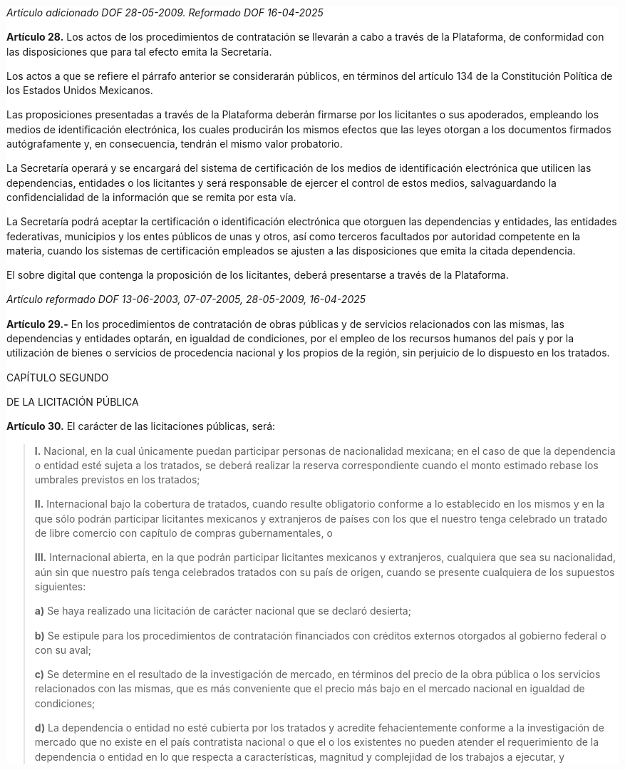 *Artículo adicionado DOF 28-05-2009. Reformado DOF 16-04-2025*

**Artículo 28.** Los actos de los procedimientos de contratación se llevarán a cabo a través de la Plataforma, de conformidad con las disposiciones que para tal efecto emita la Secretaría.

Los actos a que se refiere el párrafo anterior se considerarán públicos, en términos del artículo 134 de la Constitución Política de los Estados Unidos Mexicanos.

Las proposiciones presentadas a través de la Plataforma deberán firmarse por los licitantes o sus apoderados, empleando los medios de identificación electrónica, los cuales producirán los mismos efectos que las leyes otorgan a los documentos firmados autógrafamente y, en consecuencia, tendrán el mismo valor probatorio.

La Secretaría operará y se encargará del sistema de certificación de los medios de identificación electrónica que utilicen las dependencias, entidades o los licitantes y será responsable de ejercer el control de estos medios, salvaguardando la confidencialidad de la información que se remita por esta vía.

La Secretaría podrá aceptar la certificación o identificación electrónica que otorguen las dependencias y entidades, las entidades federativas, municipios y los entes públicos de unas y otros, así como terceros facultados por autoridad competente en la materia, cuando los sistemas de certificación empleados se ajusten a las disposiciones que emita la citada dependencia.

El sobre digital que contenga la proposición de los licitantes, deberá presentarse a través de la Plataforma.

*Artículo reformado DOF 13-06-2003, 07-07-2005, 28-05-2009, 16-04-2025*

**Artículo 29.-** En los procedimientos de contratación de obras públicas y de servicios relacionados con las mismas, las dependencias y entidades optarán, en igualdad de condiciones, por el empleo de los recursos humanos del país y por la utilización de bienes o servicios de procedencia nacional y los propios de la región, sin perjuicio de lo dispuesto en los tratados.

CAPÍTULO SEGUNDO

DE LA LICITACIÓN PÚBLICA

**Artículo 30.** El carácter de las licitaciones públicas, será:

> **I.** Nacional, en la cual únicamente puedan participar personas de nacionalidad mexicana; en el caso de que la dependencia o entidad esté sujeta a los tratados, se deberá realizar la reserva correspondiente cuando el monto estimado rebase los umbrales previstos en los tratados;
>
> **II.** Internacional bajo la cobertura de tratados, cuando resulte obligatorio conforme a lo establecido en los mismos y en la que sólo podrán participar licitantes mexicanos y extranjeros de países con los que el nuestro tenga celebrado un tratado de libre comercio con capítulo de compras gubernamentales, o
>
> **III.** Internacional abierta, en la que podrán participar licitantes mexicanos y extranjeros, cualquiera que sea su nacionalidad, aún sin que nuestro país tenga celebrados tratados con su país de origen, cuando se presente cualquiera de los supuestos siguientes:
>
> **a)** Se haya realizado una licitación de carácter nacional que se declaró desierta;
>
> **b)** Se estipule para los procedimientos de contratación financiados con créditos externos otorgados al gobierno federal o con su aval;
>
> **c)** Se determine en el resultado de la investigación de mercado, en términos del precio de la obra pública o los servicios relacionados con las mismas, que es más conveniente que el precio más bajo en el mercado nacional en igualdad de condiciones;
>
> **d)** La dependencia o entidad no esté cubierta por los tratados y acredite fehacientemente conforme a la investigación de mercado que no existe en el país contratista nacional o que el o los existentes no pueden atender el requerimiento de la dependencia o entidad en lo que respecta a características, magnitud y complejidad de los trabajos a ejecutar, y
>